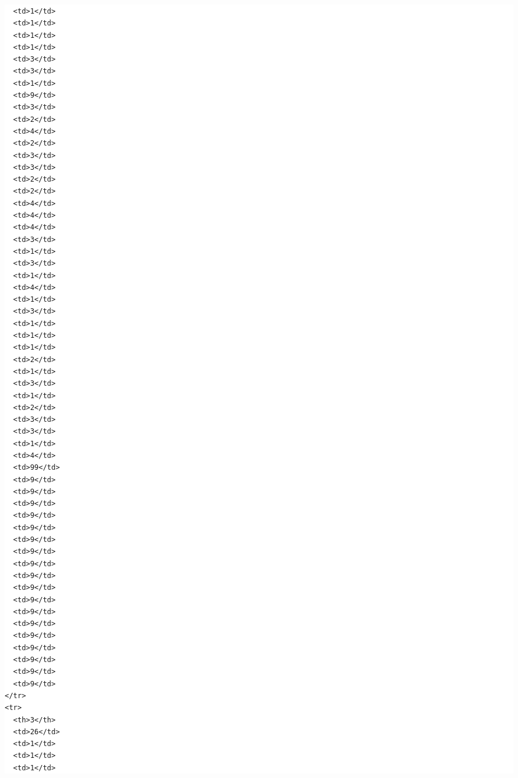       <td>1</td>
      <td>1</td>
      <td>1</td>
      <td>1</td>
      <td>3</td>
      <td>3</td>
      <td>1</td>
      <td>9</td>
      <td>3</td>
      <td>2</td>
      <td>4</td>
      <td>2</td>
      <td>3</td>
      <td>3</td>
      <td>2</td>
      <td>2</td>
      <td>4</td>
      <td>4</td>
      <td>4</td>
      <td>3</td>
      <td>1</td>
      <td>3</td>
      <td>1</td>
      <td>4</td>
      <td>1</td>
      <td>3</td>
      <td>1</td>
      <td>1</td>
      <td>1</td>
      <td>2</td>
      <td>1</td>
      <td>3</td>
      <td>1</td>
      <td>2</td>
      <td>3</td>
      <td>3</td>
      <td>1</td>
      <td>4</td>
      <td>99</td>
      <td>9</td>
      <td>9</td>
      <td>9</td>
      <td>9</td>
      <td>9</td>
      <td>9</td>
      <td>9</td>
      <td>9</td>
      <td>9</td>
      <td>9</td>
      <td>9</td>
      <td>9</td>
      <td>9</td>
      <td>9</td>
      <td>9</td>
      <td>9</td>
      <td>9</td>
      <td>9</td>
    </tr>
    <tr>
      <th>3</th>
      <td>26</td>
      <td>1</td>
      <td>1</td>
      <td>1</td>